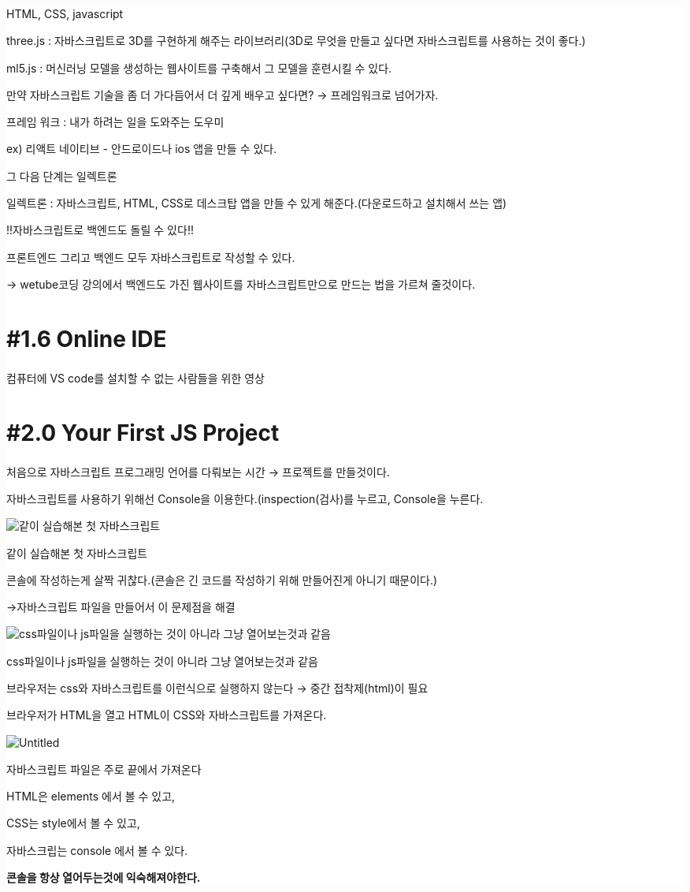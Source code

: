 HTML, CSS, javascript

three.js : 자바스크립트로 3D를 구현하게 해주는 라이브러리(3D로 무엇을 만들고 싶다면 자바스크립트를 사용하는 것이 좋다.)

ml5.js : 머신러닝 모델을 생성하는 웹사이트를 구축해서 그 모델을 훈련시킬 수 있다.

만약 자바스크립트 기술을 좀 더 가다듬어서 더 깊게 배우고 싶다면? →  프레임워크로 넘어가자.

프레임 워크 : 내가 하려는 일을 도와주는 도우미 

ex) 리액트 네이티브 - 안드로이드나 ios 앱을 만들 수 있다.

그 다음 단계는 일렉트론

일렉트론 : 자바스크립트, HTML, CSS로 데스크탑 앱을 만들 수 있게 해준다.(다운로드하고 설치해서 쓰는 앱)

!!자바스크립트로 백엔드도 돌릴 수 있다!!

프론트엔드 그리고 백엔드 모두 자바스크립트로 작성할 수 있다.

→ wetube코딩 강의에서 백엔드도 가진 웹사이트를 자바스크립트만으로 만드는 법을 가르쳐 줄것이다.

# #1.6 Online IDE

컴퓨터에 VS code를 설치할 수 없는 사람들을 위한 영상

# #2.0 Your First JS Project

처음으로 자바스크립트 프로그래밍 언어를 다뤄보는 시간 → 프로젝트를 만들것이다.

자바스크립트를 사용하기 위해선 Console을 이용한다.(inspection(검사)를 누르고, Console을 누른다.

![같이 실습해본 첫 자바스크립트](#1%200~#2%208%20a8fafe262e0d4984a71d3a2a46f39127/Untitled.png)

같이 실습해본 첫 자바스크립트

콘솔에 작성하는게 살짝 귀찮다.(콘솔은 긴 코드를 작성하기 위해 만들어진게 아니기 때문이다.)

→자바스크립트 파일을 만들어서 이 문제점을 해결

![css파일이나 js파일을 실행하는 것이 아니라 그냥 열어보는것과 같음](#1%200~#2%208%20a8fafe262e0d4984a71d3a2a46f39127/Untitled%201.png)

css파일이나 js파일을 실행하는 것이 아니라 그냥 열어보는것과 같음

브라우저는 css와 자바스크립트를 이런식으로 실행하지 않는다 → 중간 접착제(html)이 필요

브라우저가 HTML을 열고 HTML이 CSS와 자바스크립트를 가져온다.

![Untitled](#1%200~#2%208%20a8fafe262e0d4984a71d3a2a46f39127/Untitled%202.png)

자바스크립트 파일은 주로 끝에서 가져온다

HTML은 elements 에서 볼 수 있고,

CSS는 style에서 볼 수 있고,

자바스크립는 console 에서 볼 수 있다.

**콘솔을 항상 열어두는것에 익숙해져야한다.**

